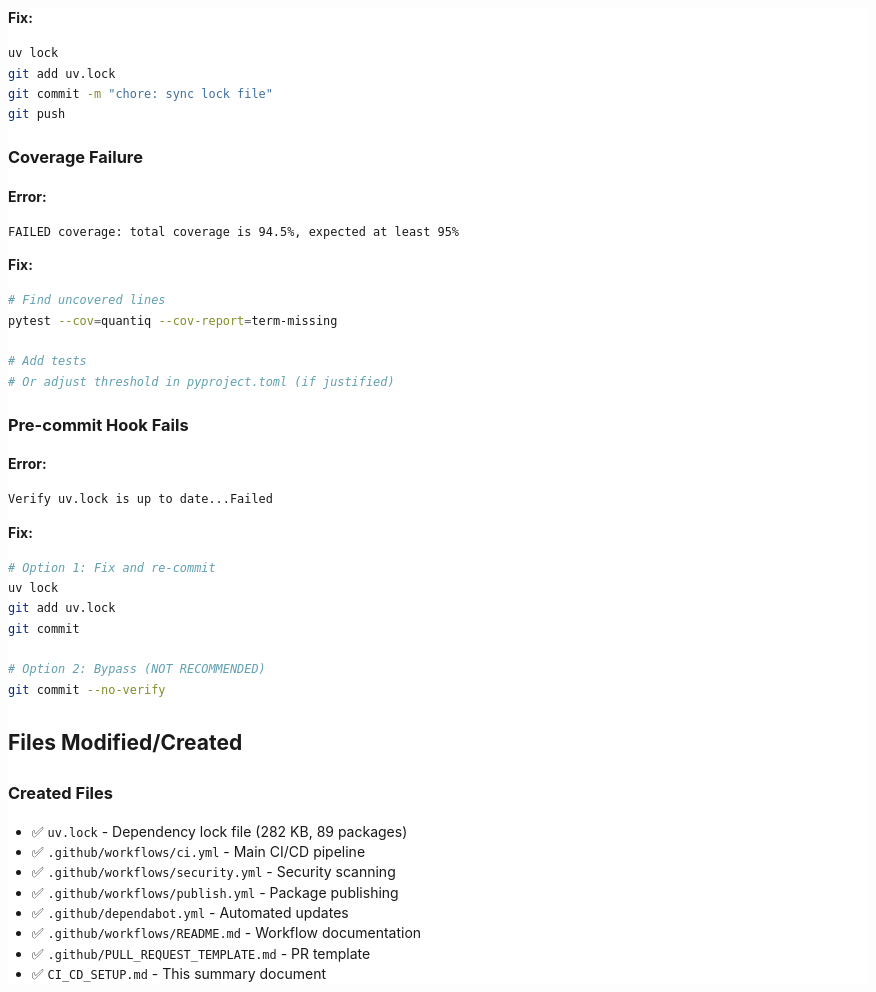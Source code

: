 **Fix:**
```bash
uv lock
git add uv.lock
git commit -m "chore: sync lock file"
git push
```

### Coverage Failure

**Error:**
```
FAILED coverage: total coverage is 94.5%, expected at least 95%
```

**Fix:**
```bash
# Find uncovered lines
pytest --cov=quantiq --cov-report=term-missing

# Add tests
# Or adjust threshold in pyproject.toml (if justified)
```

### Pre-commit Hook Fails

**Error:**
```
Verify uv.lock is up to date...Failed
```

**Fix:**
```bash
# Option 1: Fix and re-commit
uv lock
git add uv.lock
git commit

# Option 2: Bypass (NOT RECOMMENDED)
git commit --no-verify
```

## Files Modified/Created

### Created Files
- ✅ `uv.lock` - Dependency lock file (282 KB, 89 packages)
- ✅ `.github/workflows/ci.yml` - Main CI/CD pipeline
- ✅ `.github/workflows/security.yml` - Security scanning
- ✅ `.github/workflows/publish.yml` - Package publishing
- ✅ `.github/dependabot.yml` - Automated updates
- ✅ `.github/workflows/README.md` - Workflow documentation
- ✅ `.github/PULL_REQUEST_TEMPLATE.md` - PR template
- ✅ `CI_CD_SETUP.md` - This summary document
